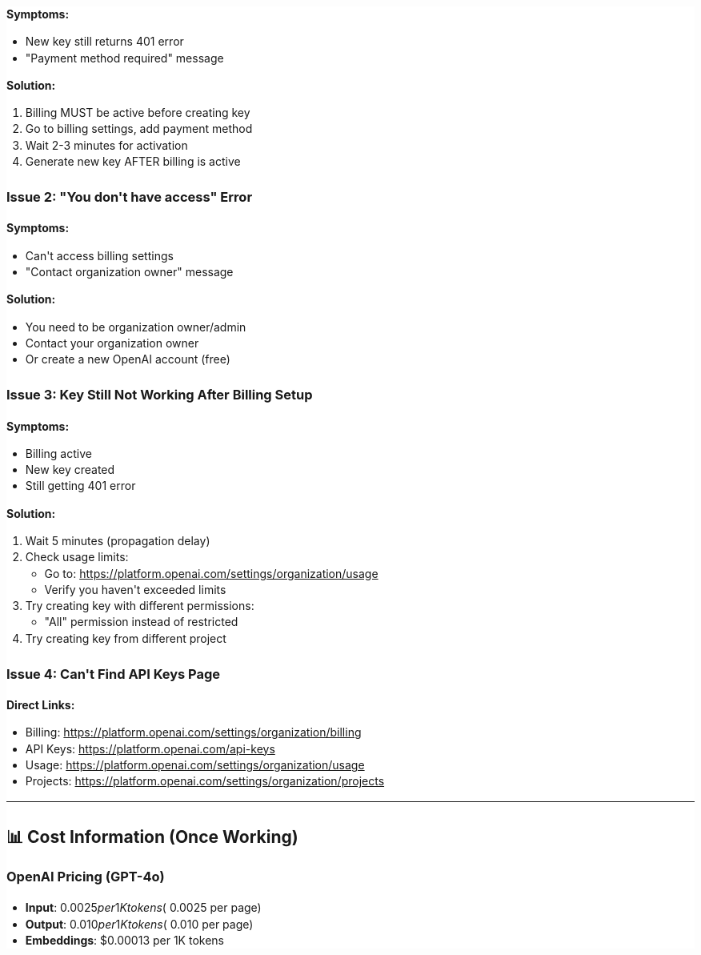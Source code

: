 **Symptoms:**
- New key still returns 401 error
- "Payment method required" message

**Solution:**
1. Billing MUST be active before creating key
2. Go to billing settings, add payment method
3. Wait 2-3 minutes for activation
4. Generate new key AFTER billing is active

### Issue 2: "You don't have access" Error

**Symptoms:**
- Can't access billing settings
- "Contact organization owner" message

**Solution:**
- You need to be organization owner/admin
- Contact your organization owner
- Or create a new OpenAI account (free)

### Issue 3: Key Still Not Working After Billing Setup

**Symptoms:**
- Billing active
- New key created
- Still getting 401 error

**Solution:**
1. Wait 5 minutes (propagation delay)
2. Check usage limits:
   - Go to: https://platform.openai.com/settings/organization/usage
   - Verify you haven't exceeded limits
3. Try creating key with different permissions:
   - "All" permission instead of restricted
4. Try creating key from different project

### Issue 4: Can't Find API Keys Page

**Direct Links:**
- Billing: https://platform.openai.com/settings/organization/billing
- API Keys: https://platform.openai.com/api-keys
- Usage: https://platform.openai.com/settings/organization/usage
- Projects: https://platform.openai.com/settings/organization/projects

---

## 📊 Cost Information (Once Working)

### OpenAI Pricing (GPT-4o)
- **Input**: $0.0025 per 1K tokens (~$0.0025 per page)
- **Output**: $0.010 per 1K tokens (~$0.010 per page)
- **Embeddings**: $0.00013 per 1K tokens
